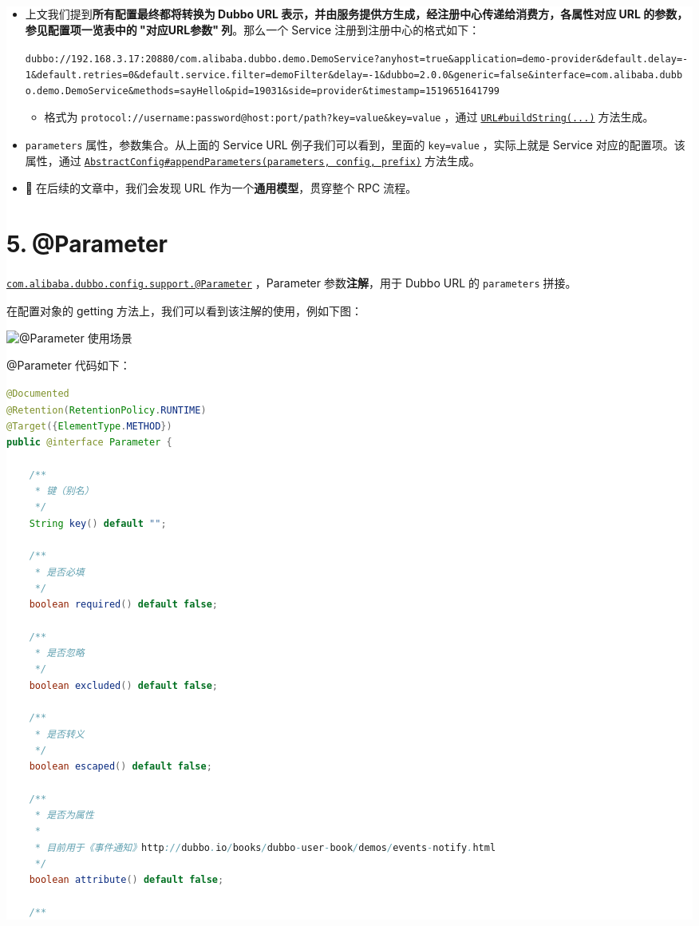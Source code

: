 * 上文我们提到**所有配置最终都将转换为 Dubbo URL 表示，并由服务提供方生成，经注册中心传递给消费方，各属性对应 URL 的参数，参见配置项一览表中的 "对应URL参数" 列**。那么一个 Service 注册到注册中心的格式如下：

    ```
    dubbo://192.168.3.17:20880/com.alibaba.dubbo.demo.DemoService?anyhost=true&application=demo-provider&default.delay=-1&default.retries=0&default.service.filter=demoFilter&delay=-1&dubbo=2.0.0&generic=false&interface=com.alibaba.dubbo.demo.DemoService&methods=sayHello&pid=19031&side=provider&timestamp=1519651641799
    ```
    * 格式为 `protocol://username:password@host:port/path?key=value&key=value` ，通过 [`URL#buildString(...)`](https://github.com/YunaiV/dubbo/blob/9d38b6f9f95798755141d6140e311e8fd51fecc1/dubbo-common/src/main/java/com/alibaba/dubbo/common/URL.java#L1176-L1217) 方法生成。

* `parameters` 属性，参数集合。从上面的 Service URL 例子我们可以看到，里面的 `key=value` ，实际上就是 Service 对应的配置项。该属性，通过 [`AbstractConfig#appendParameters(parameters, config, prefix)`](https://github.com/YunaiV/dubbo/blob/9d38b6f9f95798755141d6140e311e8fd51fecc1/dubbo-config/dubbo-config-api/src/main/java/com/alibaba/dubbo/config/AbstractConfig.java#L244-L313) 方法生成。
* 🙂 在后续的文章中，我们会发现 URL 作为一个**通用模型**，贯穿整个 RPC 流程。

# 5. @Parameter

[`com.alibaba.dubbo.config.support.@Parameter`](https://github.com/YunaiV/dubbo/blob/9d38b6f9f95798755141d6140e311e8fd51fecc1/dubbo-config/dubbo-config-api/src/main/java/com/alibaba/dubbo/config/support/Parameter.java) ，Parameter 参数**注解**，用于 Dubbo URL 的 `parameters` 拼接。

在配置对象的 getting 方法上，我们可以看到该注解的使用，例如下图：

![@Parameter 使用场景](http://www.iocoder.cn/images/Dubbo/2018_01_07/04.png)

@Parameter 代码如下：

```Java
@Documented
@Retention(RetentionPolicy.RUNTIME)
@Target({ElementType.METHOD})
public @interface Parameter {

    /**
     * 键（别名）
     */
    String key() default "";

    /**
     * 是否必填
     */
    boolean required() default false;

    /**
     * 是否忽略
     */
    boolean excluded() default false;

    /**
     * 是否转义
     */
    boolean escaped() default false;

    /**
     * 是否为属性
     *
     * 目前用于《事件通知》http://dubbo.io/books/dubbo-user-book/demos/events-notify.html
     */
    boolean attribute() default false;

    /**
```